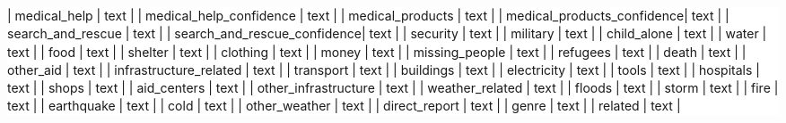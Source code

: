 | medical_help              | text    |
| medical_help_confidence   | text    |
| medical_products          | text    |
| medical_products_confidence| text   |
| search_and_rescue         | text    |
| search_and_rescue_confidence| text  |
| security                  | text    |
| military                  | text    |
| child_alone               | text    |
| water                     | text    |
| food                      | text    |
| shelter                   | text    |
| clothing                  | text    |
| money                     | text    |
| missing_people            | text    |
| refugees                  | text    |
| death                     | text    |
| other_aid                 | text    |
| infrastructure_related    | text    |
| transport                 | text    |
| buildings                 | text    |
| electricity               | text    |
| tools                     | text    |
| hospitals                 | text    |
| shops                     | text    |
| aid_centers               | text    |
| other_infrastructure      | text    |
| weather_related           | text    |
| floods                    | text    |
| storm                     | text    |
| fire                      | text    |
| earthquake                | text    |
| cold                      | text    |
| other_weather             | text    |
| direct_report             | text    |
| genre                     | text    |
| related                   | text    |
